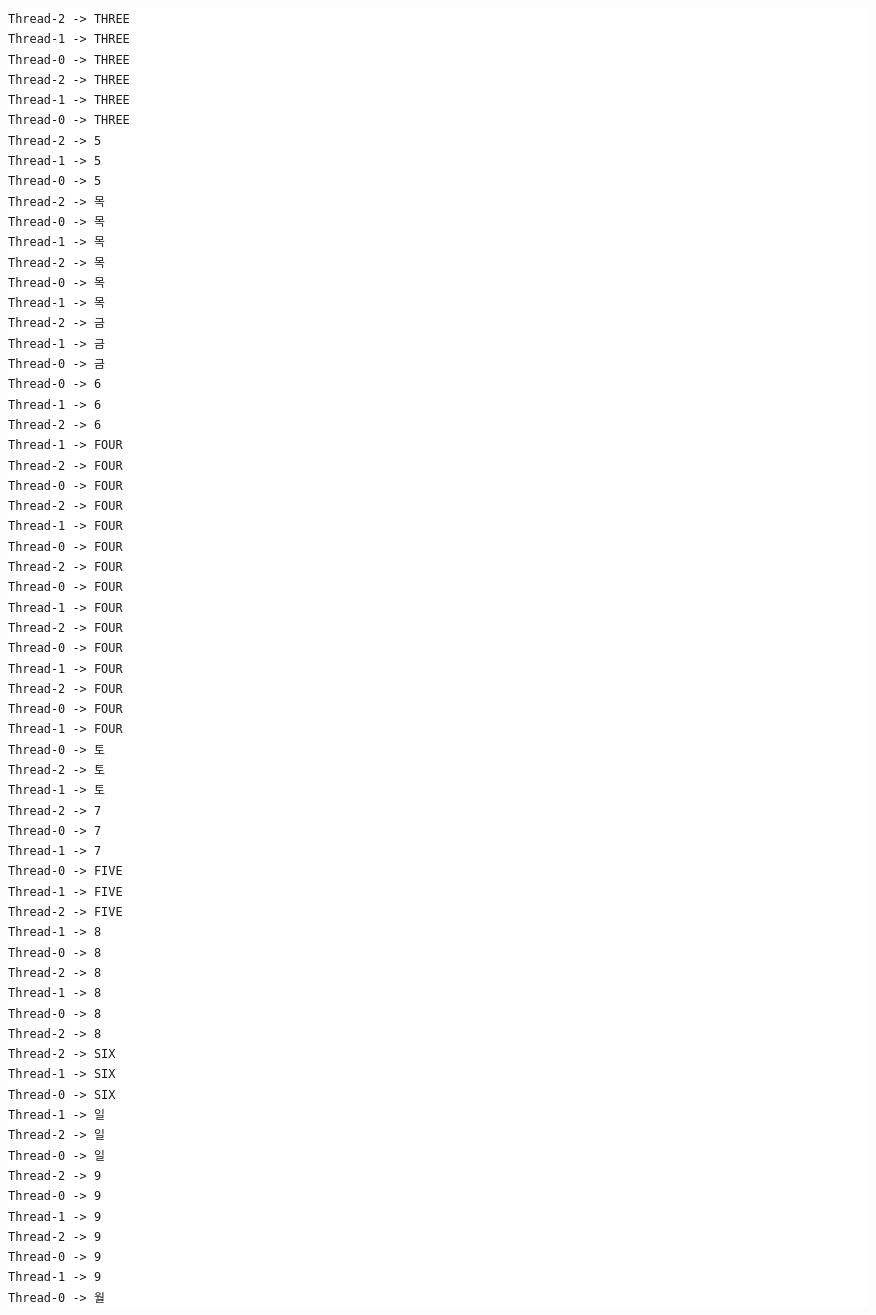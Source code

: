     Thread-2 -> THREE
    Thread-1 -> THREE
    Thread-0 -> THREE
    Thread-2 -> THREE
    Thread-1 -> THREE
    Thread-0 -> THREE
    Thread-2 -> 5
    Thread-1 -> 5
    Thread-0 -> 5
    Thread-2 -> 목
    Thread-0 -> 목
    Thread-1 -> 목
    Thread-2 -> 목
    Thread-0 -> 목
    Thread-1 -> 목
    Thread-2 -> 금
    Thread-1 -> 금
    Thread-0 -> 금
    Thread-0 -> 6
    Thread-1 -> 6
    Thread-2 -> 6
    Thread-1 -> FOUR
    Thread-2 -> FOUR
    Thread-0 -> FOUR
    Thread-2 -> FOUR
    Thread-1 -> FOUR
    Thread-0 -> FOUR
    Thread-2 -> FOUR
    Thread-0 -> FOUR
    Thread-1 -> FOUR
    Thread-2 -> FOUR
    Thread-0 -> FOUR
    Thread-1 -> FOUR
    Thread-2 -> FOUR
    Thread-0 -> FOUR
    Thread-1 -> FOUR
    Thread-0 -> 토
    Thread-2 -> 토
    Thread-1 -> 토
    Thread-2 -> 7
    Thread-0 -> 7
    Thread-1 -> 7
    Thread-0 -> FIVE
    Thread-1 -> FIVE
    Thread-2 -> FIVE
    Thread-1 -> 8
    Thread-0 -> 8
    Thread-2 -> 8
    Thread-1 -> 8
    Thread-0 -> 8
    Thread-2 -> 8
    Thread-2 -> SIX
    Thread-1 -> SIX
    Thread-0 -> SIX
    Thread-1 -> 일
    Thread-2 -> 일
    Thread-0 -> 일
    Thread-2 -> 9
    Thread-0 -> 9
    Thread-1 -> 9
    Thread-2 -> 9
    Thread-0 -> 9
    Thread-1 -> 9
    Thread-0 -> 월